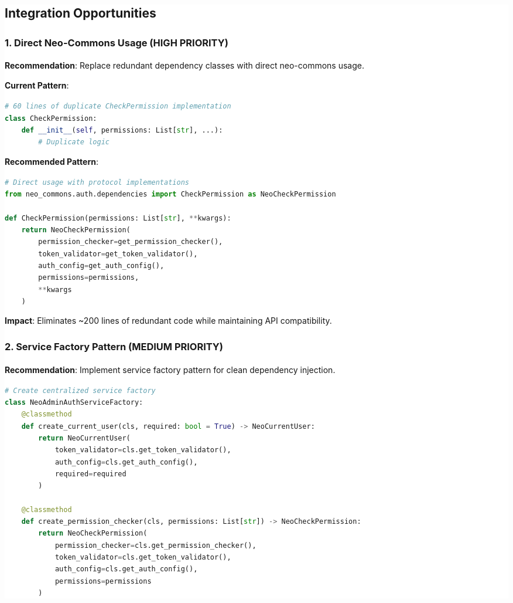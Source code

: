 ## Integration Opportunities

### 1. Direct Neo-Commons Usage (HIGH PRIORITY)

**Recommendation**: Replace redundant dependency classes with direct neo-commons usage.

**Current Pattern**:
```python
# 60 lines of duplicate CheckPermission implementation
class CheckPermission:
    def __init__(self, permissions: List[str], ...):
        # Duplicate logic
```

**Recommended Pattern**:
```python
# Direct usage with protocol implementations
from neo_commons.auth.dependencies import CheckPermission as NeoCheckPermission

def CheckPermission(permissions: List[str], **kwargs):
    return NeoCheckPermission(
        permission_checker=get_permission_checker(),
        token_validator=get_token_validator(),
        auth_config=get_auth_config(),
        permissions=permissions,
        **kwargs
    )
```

**Impact**: Eliminates ~200 lines of redundant code while maintaining API compatibility.

### 2. Service Factory Pattern (MEDIUM PRIORITY)

**Recommendation**: Implement service factory pattern for clean dependency injection.

```python
# Create centralized service factory
class NeoAdminAuthServiceFactory:
    @classmethod
    def create_current_user(cls, required: bool = True) -> NeoCurrentUser:
        return NeoCurrentUser(
            token_validator=cls.get_token_validator(),
            auth_config=cls.get_auth_config(),
            required=required
        )
    
    @classmethod  
    def create_permission_checker(cls, permissions: List[str]) -> NeoCheckPermission:
        return NeoCheckPermission(
            permission_checker=cls.get_permission_checker(),
            token_validator=cls.get_token_validator(),
            auth_config=cls.get_auth_config(),
            permissions=permissions
        )
```
